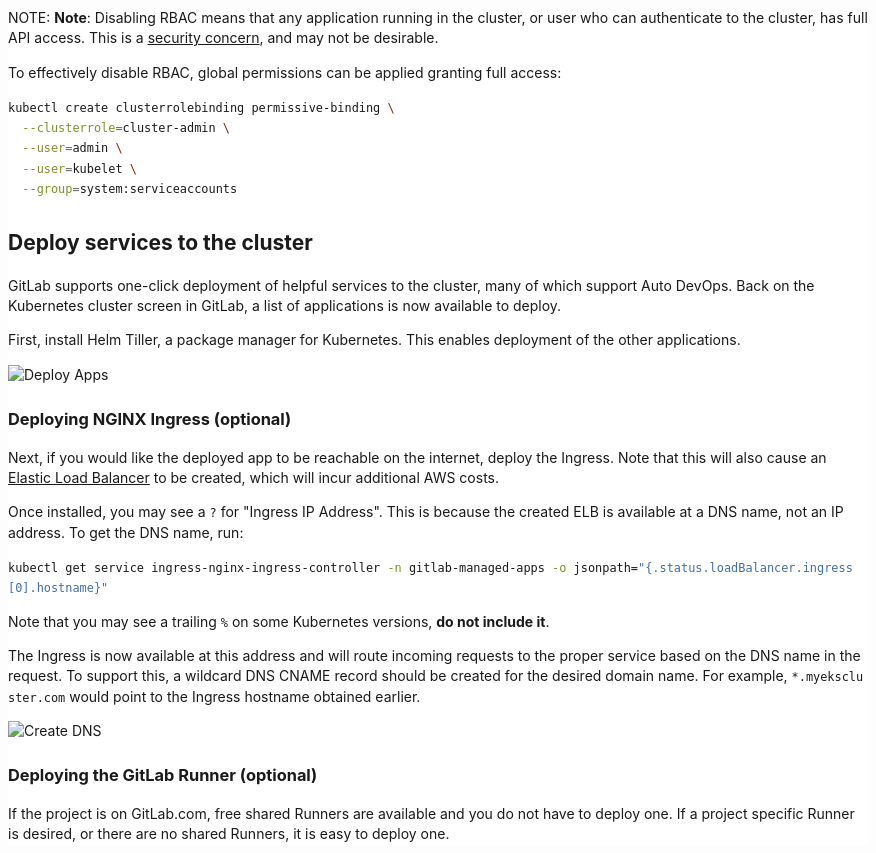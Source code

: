 NOTE: **Note**: Disabling RBAC means that any application running in the cluster,
or user who can authenticate to the cluster, has full API access. This is a
[security concern](../index.md#security-implications), and may not be desirable.

To effectively disable RBAC, global permissions can be applied granting full access:

```bash
kubectl create clusterrolebinding permissive-binding \
  --clusterrole=cluster-admin \
  --user=admin \
  --user=kubelet \
  --group=system:serviceaccounts
```

## Deploy services to the cluster

GitLab supports one-click deployment of helpful services to the cluster, many of
which support Auto DevOps. Back on the Kubernetes cluster screen in GitLab, a
list of applications is now available to deploy.

First, install Helm Tiller, a package manager for Kubernetes. This enables
deployment of the other applications.

![Deploy Apps](img/deploy_apps.png)

### Deploying NGINX Ingress (optional)

Next, if you would like the deployed app to be reachable on the internet, deploy
the Ingress. Note that this will also cause an
[Elastic Load Balancer](https://aws.amazon.com/documentation/elastic-load-balancing/)
to be created, which will incur additional AWS costs.

Once installed, you may see a `?` for "Ingress IP Address". This is because the
created ELB is available at a DNS name, not an IP address. To get the DNS name,
run:

```sh
kubectl get service ingress-nginx-ingress-controller -n gitlab-managed-apps -o jsonpath="{.status.loadBalancer.ingress[0].hostname}"
```

Note that you may see a trailing `%` on some Kubernetes versions, **do not include it**.

The Ingress is now available at this address and will route incoming requests to
the proper service based on the DNS name in the request. To support this, a
wildcard DNS CNAME record should be created for the desired domain name. For example,
`*.myekscluster.com` would point to the Ingress hostname obtained earlier.

![Create DNS](img/create_dns.png)

### Deploying the GitLab Runner (optional)

If the project is on GitLab.com, free shared Runners are available and you do
not have to deploy one. If a project specific Runner is desired, or there are no
shared Runners, it is easy to deploy one.

